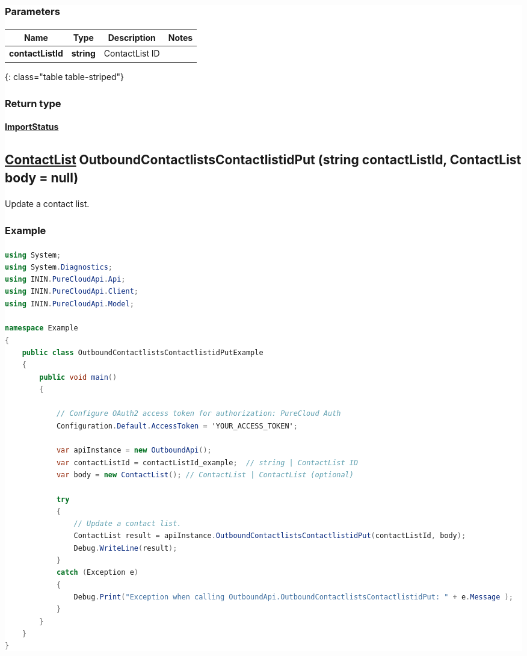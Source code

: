 ### Parameters


|Name | Type | Description  | Notes |
|------------- | ------------- | ------------- | -------------|
| **contactListId** | **string**| ContactList ID |  |
{: class="table table-striped"}

### Return type

[**ImportStatus**](ImportStatus.md)

<a name="OutboundContactlistsContactlistidPut"></a>
## [**ContactList**](ContactList.html) OutboundContactlistsContactlistidPut (string contactListId, ContactList body = null)

Update a contact list.



### Example
```csharp
using System;
using System.Diagnostics;
using ININ.PureCloudApi.Api;
using ININ.PureCloudApi.Client;
using ININ.PureCloudApi.Model;

namespace Example
{
    public class OutboundContactlistsContactlistidPutExample
    {
        public void main()
        {
            
            // Configure OAuth2 access token for authorization: PureCloud Auth
            Configuration.Default.AccessToken = 'YOUR_ACCESS_TOKEN';

            var apiInstance = new OutboundApi();
            var contactListId = contactListId_example;  // string | ContactList ID
            var body = new ContactList(); // ContactList | ContactList (optional) 

            try
            {
                // Update a contact list.
                ContactList result = apiInstance.OutboundContactlistsContactlistidPut(contactListId, body);
                Debug.WriteLine(result);
            }
            catch (Exception e)
            {
                Debug.Print("Exception when calling OutboundApi.OutboundContactlistsContactlistidPut: " + e.Message );
            }
        }
    }
}
```

